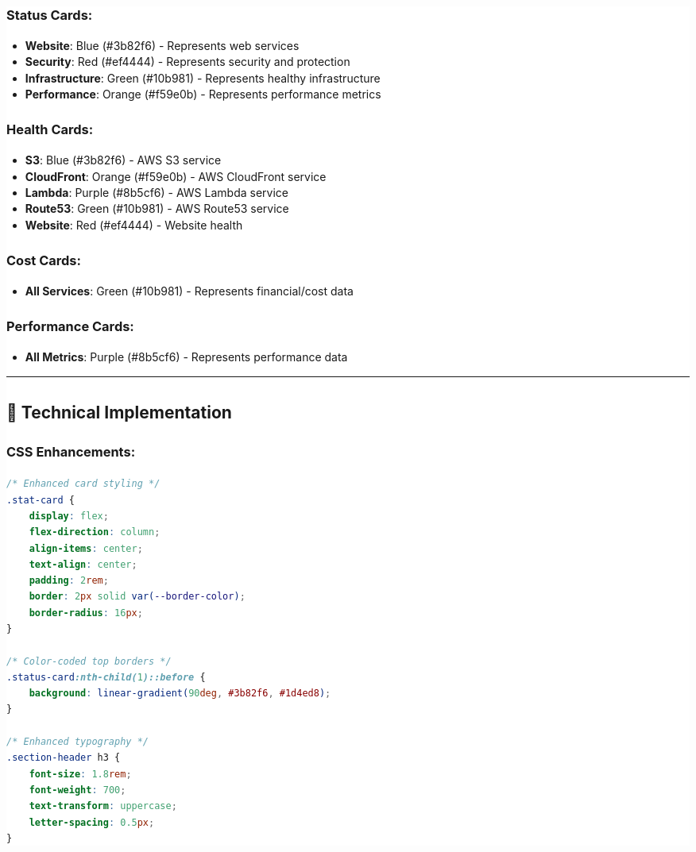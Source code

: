 ### **Status Cards:**
- **Website**: Blue (#3b82f6) - Represents web services
- **Security**: Red (#ef4444) - Represents security and protection
- **Infrastructure**: Green (#10b981) - Represents healthy infrastructure
- **Performance**: Orange (#f59e0b) - Represents performance metrics

### **Health Cards:**
- **S3**: Blue (#3b82f6) - AWS S3 service
- **CloudFront**: Orange (#f59e0b) - AWS CloudFront service
- **Lambda**: Purple (#8b5cf6) - AWS Lambda service
- **Route53**: Green (#10b981) - AWS Route53 service
- **Website**: Red (#ef4444) - Website health

### **Cost Cards:**
- **All Services**: Green (#10b981) - Represents financial/cost data

### **Performance Cards:**
- **All Metrics**: Purple (#8b5cf6) - Represents performance data

---

## 🚀 **Technical Implementation**

### **CSS Enhancements:**
```css
/* Enhanced card styling */
.stat-card {
    display: flex;
    flex-direction: column;
    align-items: center;
    text-align: center;
    padding: 2rem;
    border: 2px solid var(--border-color);
    border-radius: 16px;
}

/* Color-coded top borders */
.status-card:nth-child(1)::before {
    background: linear-gradient(90deg, #3b82f6, #1d4ed8);
}

/* Enhanced typography */
.section-header h3 {
    font-size: 1.8rem;
    font-weight: 700;
    text-transform: uppercase;
    letter-spacing: 0.5px;
}
```

